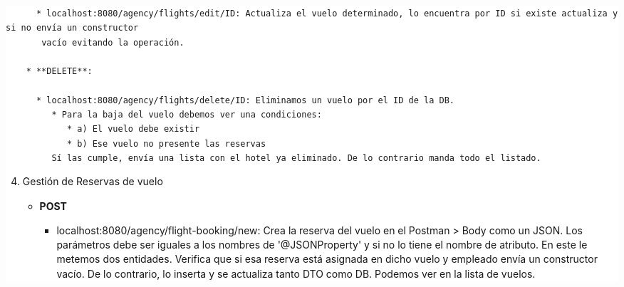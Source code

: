           * localhost:8080/agency/flights/edit/ID: Actualiza el vuelo determinado, lo encuentra por ID si existe actualiza y si no envía un constructor 
           vacío evitando la operación.

        * **DELETE**:

          * localhost:8080/agency/flights/delete/ID: Eliminamos un vuelo por el ID de la DB.
             * Para la baja del vuelo debemos ver una condiciones:
                * a) El vuelo debe existir
                * b) Ese vuelo no presente las reservas
             Sí las cumple, envía una lista con el hotel ya eliminado. De lo contrario manda todo el listado.
             
  4. Gestión de Reservas de vuelo 
        * **POST**

          * localhost:8080/agency/flight-booking/new: Crea la reserva del vuelo en el Postman > Body como un JSON. Los parámetros debe ser iguales a los nombres de
            '@JSONProperty' y si no lo tiene el nombre de atributo. En este le metemos dos entidades.
            Verifica que si esa reserva está asignada en dicho vuelo y empleado envía un constructor vacío. De lo contrario, lo inserta y se actualiza tanto DTO como DB.
            Podemos ver en la lista de vuelos.
